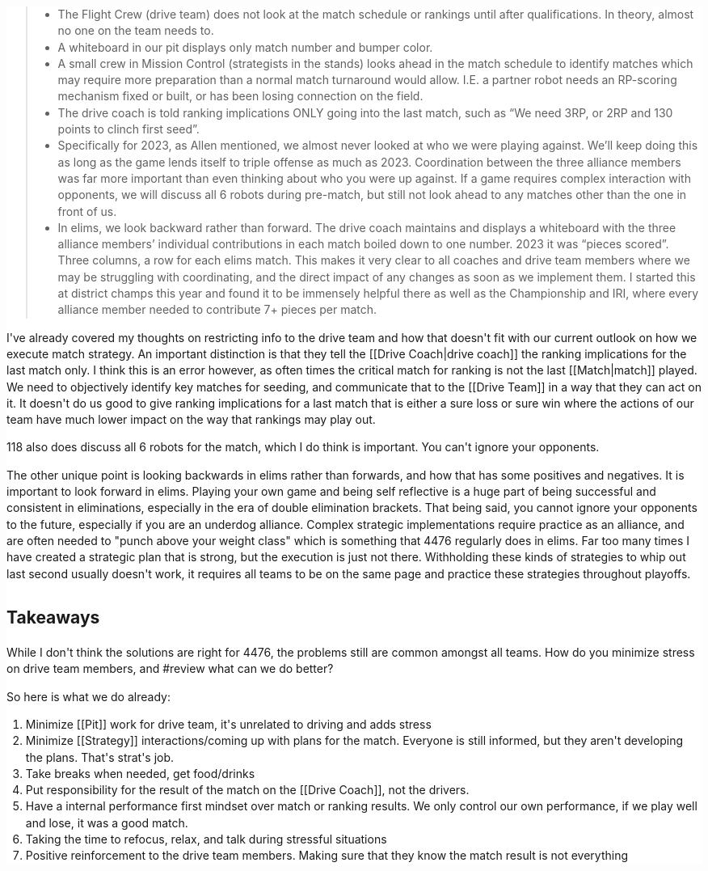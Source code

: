 > - The Flight Crew (drive team) does not look at the match schedule or rankings until after qualifications. In theory, almost no one on the team needs to.
> - A whiteboard in our pit displays only match number and bumper color.
> - A small crew in Mission Control (strategists in the stands) looks ahead in the match schedule to identify matches which may require more preparation than a normal match turnaround would allow. I.E. a partner robot needs an RP-scoring mechanism fixed or built, or has been losing connection on the field.
> - The drive coach is told ranking implications ONLY going into the last match, such as “We need 3RP, or 2RP and 130 points to clinch first seed”.
> - Specifically for 2023, as Allen mentioned, we almost never looked at who we were playing against. We’ll keep doing this as long as the game lends itself to triple offense as much as 2023. Coordination between the three alliance members was far more important than even thinking about who you were up against. If a game requires complex interaction with opponents, we will discuss all 6 robots during pre-match, but still not look ahead to any matches other than the one in front of us.
> - In elims, we look backward rather than forward. The drive coach maintains and displays a whiteboard with the three alliance members’ individual contributions in each match boiled down to one number. 2023 it was “pieces scored”. Three columns, a row for each elims match. This makes it very clear to all coaches and drive team members where we may be struggling with coordinating, and the direct impact of any changes as soon as we implement them. I started this at district champs this year and found it to be immensely helpful there as well as the Championship and IRI, where every alliance member needed to contribute 7+ pieces per match.

I've already covered my thoughts on restricting info to the drive team and how that doesn't fit with our current outlook on how we execute match strategy. An important distinction is that they tell the [[Drive Coach|drive coach]] the ranking implications for the last match only. I think this is an error however, as often times the critical match for ranking is not the last [[Match|match]] played. We need to objectively identify key matches for seeding, and communicate that to the [[Drive Team]] in a way that they can act on it. It doesn't do us good to give ranking implications for a last match that is either a sure loss or sure win where the actions of our team have much lower impact on the way that rankings may play out.

118 also does discuss all 6 robots for the match, which I do think is important. You can't ignore your opponents.

The other unique point is looking backwards in elims rather than forwards, and how that has some positives and negatives. It is important to look forward in elims. Playing your own game and being self reflective is a huge part of being successful and consistent in eliminations, especially in the era of double elimination brackets. That being said, you cannot ignore your opponents to the future, especially if you are an underdog alliance. Complex strategic implementations require practice as an alliance, and are often needed to "punch above your weight class" which is something that 4476 regularly does in elims. Far too many times I have created a strategic plan that is strong, but the execution is just not there. Withholding these kinds of strategies to whip out last second usually doesn't work, it requires all teams to be on the same page and practice these strategies throughout playoffs. 

## Takeaways

While I don't think the solutions are right for 4476, the problems still are common amongst all teams. How do you minimize stress on drive team members, and #review what can we do better?

So here is what we do already:

1. Minimize [[Pit]] work for drive team, it's unrelated to driving and adds stress
2. Minimize [[Strategy]] interactions/coming up with plans for the match. Everyone is still informed, but they aren't developing the plans. That's strat's job.
3. Take breaks when needed, get food/drinks
4. Put responsibility for the result of the match on the [[Drive Coach]], not the drivers.
5. Have a internal performance first mindset over match or ranking results. We only control our own performance, if we play well and lose, it was a good match.
6. Taking the time to refocus, relax, and talk during stressful situations
7. Positive reinforcement to the drive team members. Making sure that they know the match result is not everything
